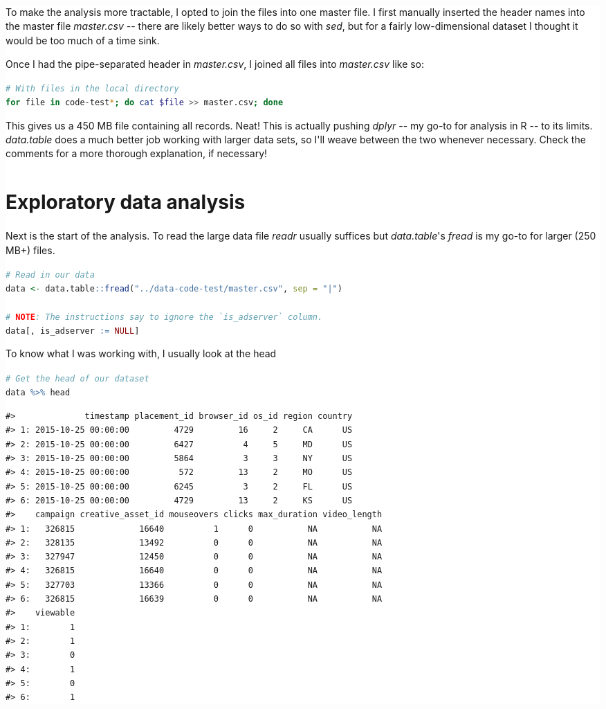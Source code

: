To make the analysis more tractable, I opted to join the files into one master file. I first manually inserted the header names into the master file *master.csv* \-\- there are likely better ways to do so with *sed*, but for a fairly low-dimensional dataset I thought it would be too much of a time sink.

Once I had the pipe-separated header in *master.csv*, I joined all files into *master.csv* like so:

``` bash
# With files in the local directory
for file in code-test*; do cat $file >> master.csv; done
```

This gives us a 450 MB file containing all records. Neat! This is actually pushing *dplyr* \-\- my go-to for analysis in R \-\- to its limits. *data.table* does a much better job working with larger data sets, so I'll weave between the two whenever necessary. Check the comments for a more thorough explanation, if necessary!

Exploratory data analysis
=========================

Next is the start of the analysis. To read the large data file *readr* usually suffices but *data.table*'s *fread* is my go-to for larger (250 MB+) files.

``` r
# Read in our data
data <- data.table::fread("../data-code-test/master.csv", sep = "|")

# NOTE: The instructions say to ignore the `is_adserver` column.
data[, is_adserver := NULL]
```

To know what I was working with, I usually look at the head

``` r
# Get the head of our dataset
data %>% head
```


    #>              timestamp placement_id browser_id os_id region country
    #> 1: 2015-10-25 00:00:00         4729         16     2     CA      US
    #> 2: 2015-10-25 00:00:00         6427          4     5     MD      US
    #> 3: 2015-10-25 00:00:00         5864          3     3     NY      US
    #> 4: 2015-10-25 00:00:00          572         13     2     MO      US
    #> 5: 2015-10-25 00:00:00         6245          3     2     FL      US
    #> 6: 2015-10-25 00:00:00         4729         13     2     KS      US
    #>    campaign creative_asset_id mouseovers clicks max_duration video_length
    #> 1:   326815             16640          1      0           NA           NA
    #> 2:   328135             13492          0      0           NA           NA
    #> 3:   327947             12450          0      0           NA           NA
    #> 4:   326815             16640          0      0           NA           NA
    #> 5:   327703             13366          0      0           NA           NA
    #> 6:   326815             16639          0      0           NA           NA
    #>    viewable
    #> 1:        1
    #> 2:        1
    #> 3:        0
    #> 4:        1
    #> 5:        0
    #> 6:        1
